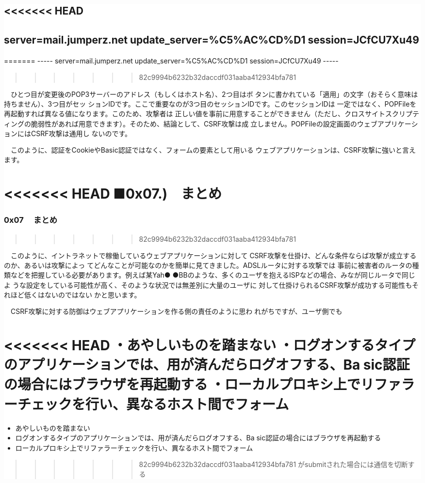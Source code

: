 <<<<<<< HEAD
-----
server=mail.jumperz.net
update_server=%C5%AC%CD%D1
session=JCfCU7Xu49
-----
=======
\-\-\-\-\-
server\=mail.jumperz.net
update_server\=%C5%AC%CD%D1
session\=JCfCU7Xu49
\-\-\-\-\-
>>>>>>> 82c9994b6232b32daccdf031aaba412934bfa781

　ひとつ目が変更後のPOP3サーバーのアドレス（もしくはホスト名）、2つ目はボ
タンに書かれている「適用」の文字（おそらく意味は持ちません）、3つ目がセッ
ションIDです。ここで重要なのが3つ目のセッションIDです。このセッションIDは
一定ではなく、POPFileを再起動すれば異なる値になります。このため、攻撃者は
正しい値を事前に用意することができません（ただし、クロスサイトスクリプテ
ィングの脆弱性があれば用意できます）。そのため、結論として、CSRF攻撃は成
立しません。POPFileの設定画面のウェブアプリケーションにはCSRF攻撃は通用し
ないのです。

　このように、認証をCookieやBasic認証ではなく、フォームの要素として用いる
ウェブアプリケーションは、CSRF攻撃に強いと言えます。


<<<<<<< HEAD
■0x07.)　まとめ
=======
### 0x07 　まとめ
>>>>>>> 82c9994b6232b32daccdf031aaba412934bfa781

　このように、イントラネットで稼働しているウェブアプリケーションに対して
CSRF攻撃を仕掛け、どんな条件ならば攻撃が成立するのか、あるいは攻撃によっ
てどんなことが可能なのかを簡単に見てきました。ADSLルータに対する攻撃では
事前に被害者のルータの種類などを把握している必要があります。例えば某Yah●
●BBのような、多くのユーザを抱えるISPなどの場合、みなが同じルータで同じよ
うな設定をしている可能性が高く、そのような状況では無差別に大量のユーザに
対して仕掛けられるCSRF攻撃が成功する可能性もそれほど低くはないのではない
かと思います。

　CSRF攻撃に対する防御はウェブアプリケーションを作る側の責任のように思わ
れがちですが、ユーザ側でも

<<<<<<< HEAD
・あやしいものを踏まない
・ログオンするタイプのアプリケーションでは、用が済んだらログオフする、Ba
sic認証の場合にはブラウザを再起動する
・ローカルプロキシ上でリファラーチェックを行い、異なるホスト間でフォーム
=======
  - あやしいものを踏まない
  - ログオンするタイプのアプリケーションでは、用が済んだらログオフする、Ba
sic認証の場合にはブラウザを再起動する
  - ローカルプロキシ上でリファラーチェックを行い、異なるホスト間でフォーム
>>>>>>> 82c9994b6232b32daccdf031aaba412934bfa781
がsubmitされた場合には通信を切断する
